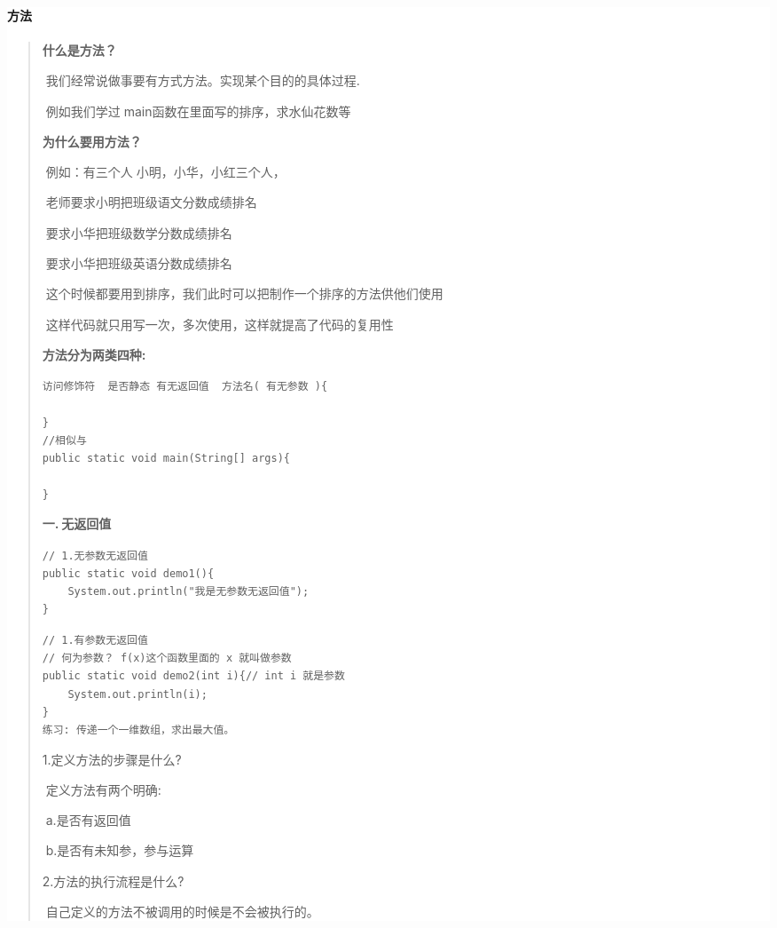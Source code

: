 #### 方法

> **什么是方法？**
>
> ​	我们经常说做事要有方式方法。实现某个目的的具体过程.
>
> ​	例如我们学过 main函数在里面写的排序，求水仙花数等
>
> **为什么要用方法？**
>
> ​	例如：有三个人 小明，小华，小红三个人，
>
> ​		老师要求小明把班级语文分数成绩排名
>
> ​			要求小华把班级数学分数成绩排名
>
> ​			要求小华把班级英语分数成绩排名
>
> ​	这个时候都要用到排序，我们此时可以把制作一个排序的方法供他们使用
>
> ​	这样代码就只用写一次，多次使用，这样就提高了代码的复用性
>
> **方法分为两类四种:**
>
> ```
> 访问修饰符  是否静态 有无返回值  方法名( 有无参数 ){
>     
> } 
> //相似与
> public static void main(String[] args){
>     
> }
> ```
>
> **一. 无返回值**
>
> ```
> // 1.无参数无返回值
> public static void demo1(){
>     System.out.println("我是无参数无返回值");
> }
> ```
>
> ```
> // 1.有参数无返回值
> // 何为参数？ f(x)这个函数里面的 x 就叫做参数
> public static void demo2(int i){// int i 就是参数 
>     System.out.println(i);
> }
> 练习: 传递一个一维数组，求出最大值。
> ```
>
> 1.定义方法的步骤是什么?
>
> ​	定义方法有两个明确:
>
> ​		a.是否有返回值
>
> ​		b.是否有未知参，参与运算
>
> 2.方法的执行流程是什么?
>
> ​	自己定义的方法不被调用的时候是不会被执行的。
>